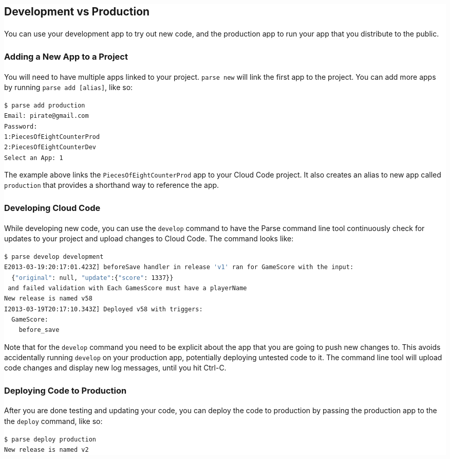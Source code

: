
## Development vs Production

You can use your development app to try out new code, and the production app to run your app that you distribute to the public.


### Adding a New App to a Project

You will need to have multiple apps linked to your project.  `parse new` will link the first app to the project.  You can add more apps by running `parse add [alias]`, like so:

```bash
$ parse add production
Email: pirate@gmail.com
Password:
1:PiecesOfEightCounterProd
2:PiecesOfEightCounterDev
Select an App: 1
```

The example above links the `PiecesOfEightCounterProd` app to your Cloud Code project. It also creates an alias to new app called `production` that provides a shorthand way to reference the app.


### Developing Cloud Code

While developing new code, you can use the `develop` command to have the Parse command line tool continuously check for updates to your project and upload changes to Cloud Code.  The command looks like: 

```bash
$ parse develop development
E2013-03-19:20:17:01.423Z] beforeSave handler in release 'v1' ran for GameScore with the input:
  {"original": null, "update":{"score": 1337}}
 and failed validation with Each GamesScore must have a playerName
New release is named v58
I2013-03-19T20:17:10.343Z] Deployed v58 with triggers:
  GameScore:
    before_save
```

Note that for the `develop` command you need to be explicit about the app that you are going to push new changes to.  This avoids accidentally running `develop` on your production app, potentially deploying untested code to it.  The command line tool will upload code changes and display new log messages, until you hit Ctrl-C.


### Deploying Code to Production

After you are done testing and updating your code, you can deploy the code to production by passing the production app to the the `deploy` command, like so:

```bash
$ parse deploy production
New release is named v2
```
